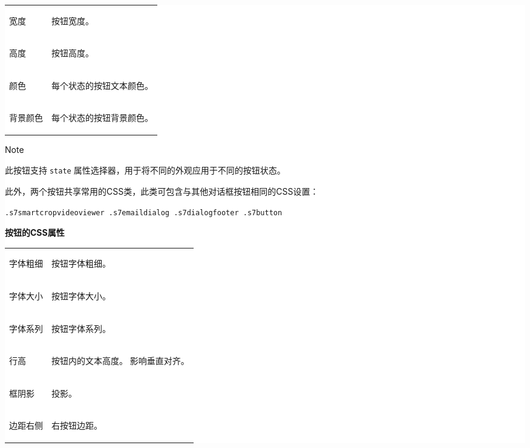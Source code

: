 <table id="table_91C75B2470A24DC2AD3973A91FA8B325"> 
 <tbody> 
  <tr> 
   <td colname="col1"> <p> <span class="codeph"> 宽度 </span> </p> </td> 
   <td colname="col2"> <p>按钮宽度。 </p> </td> 
  </tr> 
  <tr> 
   <td colname="col1"> <p> <span class="codeph"> 高度 </span> </p> </td> 
   <td colname="col2"> <p>按钮高度。 </p> </td> 
  </tr> 
  <tr> 
   <td colname="col1"> <p> <span class="codeph"> 颜色 </span> </p> </td> 
   <td colname="col2"> <p> 每个状态的按钮文本颜色。 </p> </td> 
  </tr> 
  <tr> 
   <td colname="col1"> <p> <span class="codeph"> 背景颜色 </span> </p> </td> 
   <td colname="col2"> <p> 每个状态的按钮背景颜色。 </p> </td> 
  </tr> 
 </tbody> 
</table>

>[!NOTE]
>
>此按钮支持 `state` 属性选择器，用于将不同的外观应用于不同的按钮状态。

此外，两个按钮共享常用的CSS类，此类可包含与其他对话框按钮相同的CSS设置：

```
.s7smartcropvideoviewer .s7emaildialog .s7dialogfooter .s7button
```

**按钮的CSS属性**

<table id="table_E735E5EDFC1E4F8A962CEA533A88DD4E"> 
 <tbody> 
  <tr> 
   <td colname="col1"> <p> <span class="codeph"> 字体粗细 </span> </p> </td> 
   <td colname="col2"> <p>按钮字体粗细。 </p> </td> 
  </tr> 
  <tr> 
   <td colname="col1"> <p> <span class="codeph"> 字体大小 </span> </p> </td> 
   <td colname="col2"> <p>按钮字体大小。 </p> </td> 
  </tr> 
  <tr> 
   <td colname="col1"> <p> <span class="codeph"> 字体系列 </span> </p> </td> 
   <td colname="col2"> <p>按钮字体系列。 </p> </td> 
  </tr> 
  <tr> 
   <td colname="col1"> <p> <span class="codeph"> 行高 </span> </p> </td> 
   <td colname="col2"> <p> 按钮内的文本高度。 影响垂直对齐。 </p> </td> 
  </tr> 
  <tr> 
   <td colname="col1"> <p> <span class="codeph"> 框阴影 </span> </p> </td> 
   <td colname="col2"> <p>投影。 </p> </td> 
  </tr> 
  <tr> 
   <td colname="col1"> <p> <span class="codeph"> 边距右侧 </span> </p> </td> 
   <td colname="col2"> <p>右按钮边距。 </p> </td> 
  </tr> 
 </tbody> 
</table>
